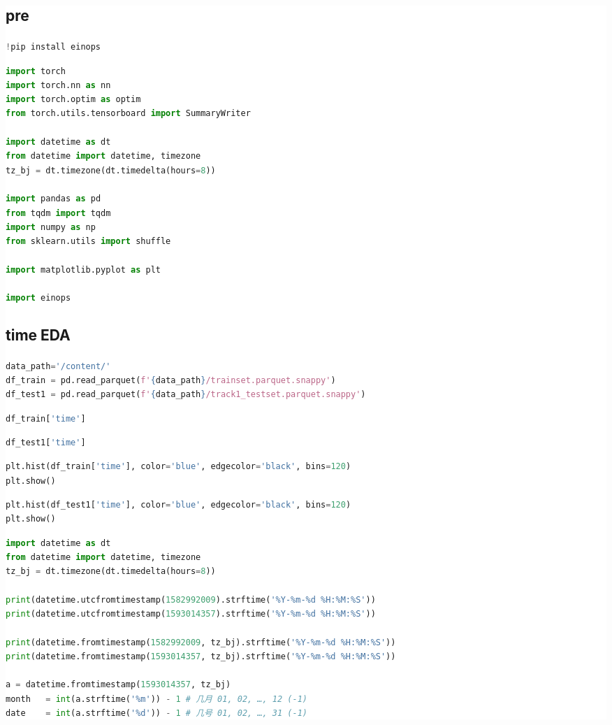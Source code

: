 
## pre


```python colab={"base_uri": "https://localhost:8080/"} id="597GI-kjCYuj" executionInfo={"status": "ok", "timestamp": 1629797423629, "user_tz": -480, "elapsed": 4239, "user": {"displayName": "Tzu-Heng Lin", "photoUrl": "https://lh3.googleusercontent.com/a-/AOh14GiD2y1K7AjV8IekJ4j57pQP6AoOEiHbcW-XWKzorw=s64", "userId": "11900644505227993241"}} outputId="73a8b8ea-8baa-4647-ea5e-90dc69233b16"
!pip install einops
```

```python id="K4cozZgaq-CJ"
import torch
import torch.nn as nn
import torch.optim as optim
from torch.utils.tensorboard import SummaryWriter

import datetime as dt
from datetime import datetime, timezone
tz_bj = dt.timezone(dt.timedelta(hours=8))

import pandas as pd
from tqdm import tqdm
import numpy as np
from sklearn.utils import shuffle

import matplotlib.pyplot as plt

import einops
```


## time EDA


```python id="IZff7VyIjwj-"
data_path='/content/'
df_train = pd.read_parquet(f'{data_path}/trainset.parquet.snappy')
df_test1 = pd.read_parquet(f'{data_path}/track1_testset.parquet.snappy')
```

```python colab={"base_uri": "https://localhost:8080/"} id="TiSiA92ujwhB" executionInfo={"status": "ok", "timestamp": 1629797433689, "user_tz": -480, "elapsed": 16, "user": {"displayName": "Tzu-Heng Lin", "photoUrl": "https://lh3.googleusercontent.com/a-/AOh14GiD2y1K7AjV8IekJ4j57pQP6AoOEiHbcW-XWKzorw=s64", "userId": "11900644505227993241"}} outputId="2a950971-9a58-4e6c-b549-8c48f29e4e0c"
df_train['time']
```

```python colab={"base_uri": "https://localhost:8080/"} id="dUrRZYhnkrxX" executionInfo={"status": "ok", "timestamp": 1629797433690, "user_tz": -480, "elapsed": 12, "user": {"displayName": "Tzu-Heng Lin", "photoUrl": "https://lh3.googleusercontent.com/a-/AOh14GiD2y1K7AjV8IekJ4j57pQP6AoOEiHbcW-XWKzorw=s64", "userId": "11900644505227993241"}} outputId="7821638f-dd7a-47ba-d892-d7265831a259"
df_test1['time']
```

```python colab={"base_uri": "https://localhost:8080/"} id="nt5CAWh5jweY" executionInfo={"status": "ok", "timestamp": 1629797434123, "user_tz": -480, "elapsed": 443, "user": {"displayName": "Tzu-Heng Lin", "photoUrl": "https://lh3.googleusercontent.com/a-/AOh14GiD2y1K7AjV8IekJ4j57pQP6AoOEiHbcW-XWKzorw=s64", "userId": "11900644505227993241"}} outputId="2ffd32f5-3998-4f0d-95ba-9c19a63e77e9"
plt.hist(df_train['time'], color='blue', edgecolor='black', bins=120)
plt.show()
```

```python colab={"base_uri": "https://localhost:8080/"} id="g620XQKJkvO3" executionInfo={"status": "ok", "timestamp": 1629797434664, "user_tz": -480, "elapsed": 549, "user": {"displayName": "Tzu-Heng Lin", "photoUrl": "https://lh3.googleusercontent.com/a-/AOh14GiD2y1K7AjV8IekJ4j57pQP6AoOEiHbcW-XWKzorw=s64", "userId": "11900644505227993241"}} outputId="f56440ba-cd3f-495e-d455-17f037ba29a1"
plt.hist(df_test1['time'], color='blue', edgecolor='black', bins=120)
plt.show()
```

```python colab={"base_uri": "https://localhost:8080/"} id="i_7dHkbfjwWo" executionInfo={"status": "ok", "timestamp": 1629797434671, "user_tz": -480, "elapsed": 32, "user": {"displayName": "Tzu-Heng Lin", "photoUrl": "https://lh3.googleusercontent.com/a-/AOh14GiD2y1K7AjV8IekJ4j57pQP6AoOEiHbcW-XWKzorw=s64", "userId": "11900644505227993241"}} outputId="e9045439-617b-4839-a75b-c19ba70a5339"
import datetime as dt
from datetime import datetime, timezone
tz_bj = dt.timezone(dt.timedelta(hours=8))

print(datetime.utcfromtimestamp(1582992009).strftime('%Y-%m-%d %H:%M:%S'))
print(datetime.utcfromtimestamp(1593014357).strftime('%Y-%m-%d %H:%M:%S'))

print(datetime.fromtimestamp(1582992009, tz_bj).strftime('%Y-%m-%d %H:%M:%S'))
print(datetime.fromtimestamp(1593014357, tz_bj).strftime('%Y-%m-%d %H:%M:%S'))

a = datetime.fromtimestamp(1593014357, tz_bj)
month   = int(a.strftime('%m')) - 1 # 几月 01, 02, …, 12 (-1)
date    = int(a.strftime('%d')) - 1 # 几号 01, 02, …, 31 (-1)
```